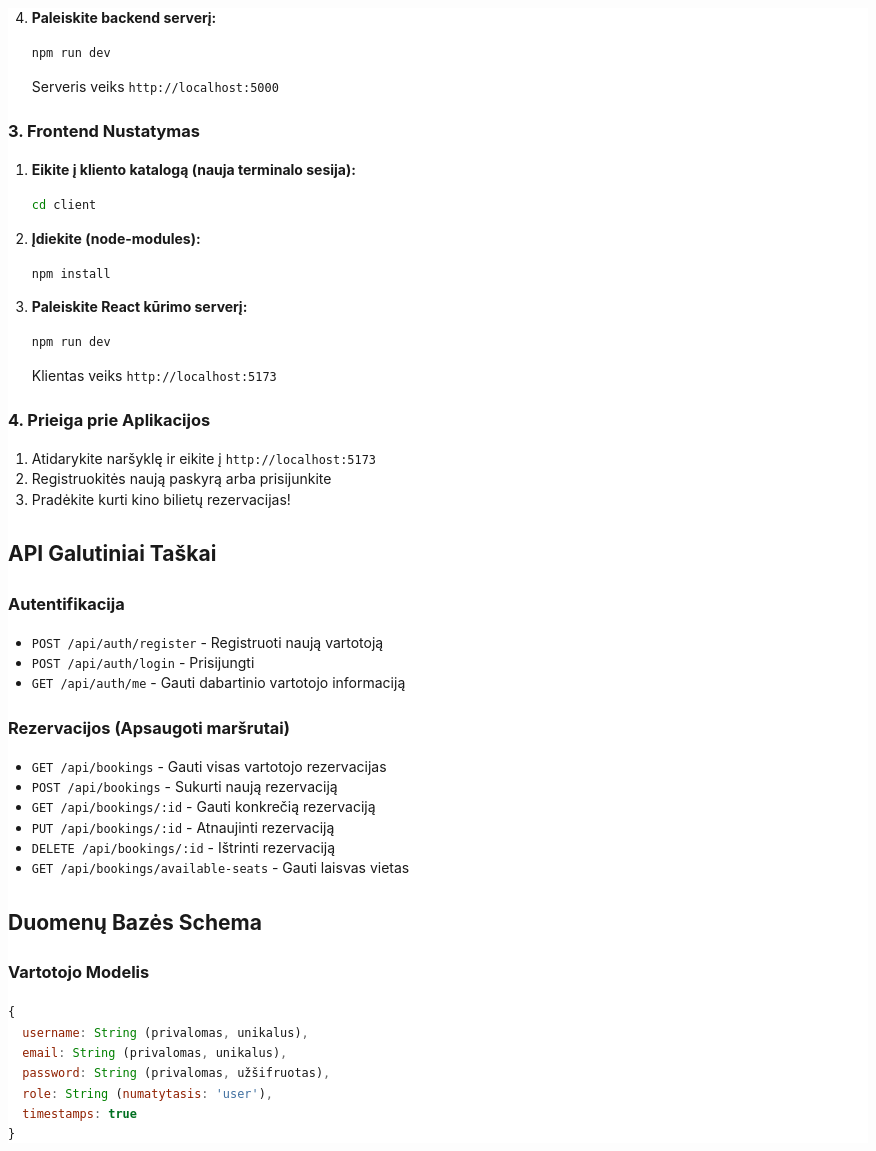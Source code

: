 4. **Paleiskite backend serverį:**
   ```bash
   npm run dev
   ```
 

   Serveris veiks `http://localhost:5000`

### 3. Frontend Nustatymas

1. **Eikite į kliento katalogą (nauja terminalo sesija):**
   ```bash
   cd client
   ```

2. **Įdiekite (node-modules):**
   ```bash
   npm install
   ```

3. **Paleiskite React kūrimo serverį:**
   ```bash
   npm run dev
   ```


   Klientas veiks `http://localhost:5173`

### 4. Prieiga prie Aplikacijos

1. Atidarykite naršyklę ir eikite į `http://localhost:5173`
2. Registruokitės naują paskyrą arba prisijunkite
3. Pradėkite kurti kino bilietų rezervacijas!

## API Galutiniai Taškai

### Autentifikacija
- `POST /api/auth/register` - Registruoti naują vartotoją
- `POST /api/auth/login` - Prisijungti
- `GET /api/auth/me` - Gauti dabartinio vartotojo informaciją

### Rezervacijos (Apsaugoti maršrutai)
- `GET /api/bookings` - Gauti visas vartotojo rezervacijas
- `POST /api/bookings` - Sukurti naują rezervaciją
- `GET /api/bookings/:id` - Gauti konkrečią rezervaciją
- `PUT /api/bookings/:id` - Atnaujinti rezervaciją
- `DELETE /api/bookings/:id` - Ištrinti rezervaciją
- `GET /api/bookings/available-seats` - Gauti laisvas vietas

## Duomenų Bazės Schema

### Vartotojo Modelis
```javascript
{
  username: String (privalomas, unikalus),
  email: String (privalomas, unikalus), 
  password: String (privalomas, užšifruotas),
  role: String (numatytasis: 'user'),
  timestamps: true
}
```
